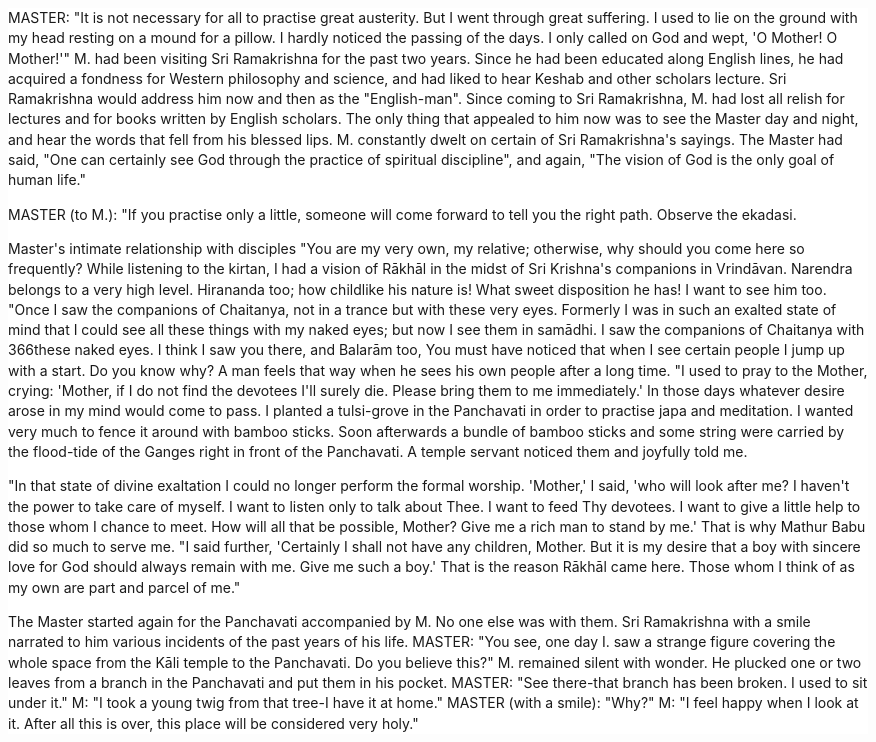 MASTER: "It is not necessary for all to practise great austerity. But I went through great
suffering. I used to lie on the ground with my head resting on a mound for a pillow. I
hardly noticed the passing of the days. I only called on God and wept, 'O Mother! O
Mother!'"
M. had been visiting Sri Ramakrishna for the past two years. Since he had been
educated along English lines, he had acquired a fondness for Western philosophy and
science, and had liked to hear Keshab and other scholars lecture. Sri Ramakrishna
would address him now and then as the "English-man". Since coming to Sri
Ramakrishna, M. had lost all relish for lectures and for books written by English
scholars. The only thing that appealed to him now was to see the Master day and night,
and hear the words that fell from his blessed lips. M. constantly dwelt on certain of Sri
Ramakrishna's sayings. The Master had said, "One can certainly see God through the
practice of spiritual discipline", and again, "The vision of God is the only goal of human
life."

MASTER (to M.): "If you practise only a little, someone will come forward to tell you the
right path. Observe the ekadasi.

Master's intimate relationship with disciples
"You are my very own, my relative; otherwise, why should you come here so frequently?
While listening to the kirtan, I had a vision of Rākhāl in the midst of Sri Krishna's
companions in Vrindāvan. Narendra belongs to a very high level. Hirananda too; how
childlike his nature is! What sweet disposition he has! I want to see him too.
"Once I saw the companions of Chaitanya, not in a trance but with these very eyes.
Formerly I was in such an exalted state of mind that I could see all these things with my
naked eyes; but now I see them in samādhi. I saw the companions of Chaitanya with
366these naked eyes. I think I saw you there, and Balarām too, You must have noticed that
when I see certain people I jump up with a start. Do you know why? A man feels that
way when he sees his own people after a long time.
"I used to pray to the Mother, crying: 'Mother, if I do not find the devotees I'll surely
die. Please bring them to me immediately.' In those days whatever desire arose in my
mind would come to pass. I planted a tulsi-grove in the Panchavati in order to practise
japa and meditation. I wanted very much to fence it around with bamboo sticks. Soon
afterwards a bundle of bamboo sticks and some string were carried by the flood-tide of
the Ganges right in front of the Panchavati. A temple servant noticed them and joyfully
told me.

"In that state of divine exaltation I could no longer perform the formal worship.
'Mother,' I said, 'who will look after me? I haven't the power to take care of myself. I
want to listen only to talk about Thee. I want to feed Thy devotees. I want to give a
little help to those whom I chance to meet. How will all that be possible, Mother? Give
me a rich man to stand by me.' That is why Mathur Babu did so much to serve me.
"I said further, 'Certainly I shall not have any children, Mother. But it is my desire that a
boy with sincere love for God should always remain with me. Give me such a boy.' That
is the reason Rākhāl came here. Those whom I think of as my own are part and parcel
of me."

The Master started again for the Panchavati accompanied by M. No one else was with
them. Sri Ramakrishna with a smile narrated to him various incidents of the past years
of his life.
MASTER: "You see, one day I. saw a strange figure covering the whole space from the
Kāli temple to the Panchavati. Do you believe this?"
M. remained silent with wonder. He plucked one or two leaves from a branch in the
Panchavati and put them in his pocket.
MASTER: "See there-that branch has been broken. I used to sit under it."
M: "I took a young twig from that tree-I have it at home."
MASTER (with a smile): "Why?"
M: "I feel happy when I look at it. After all this is over, this place will be considered very
holy."
